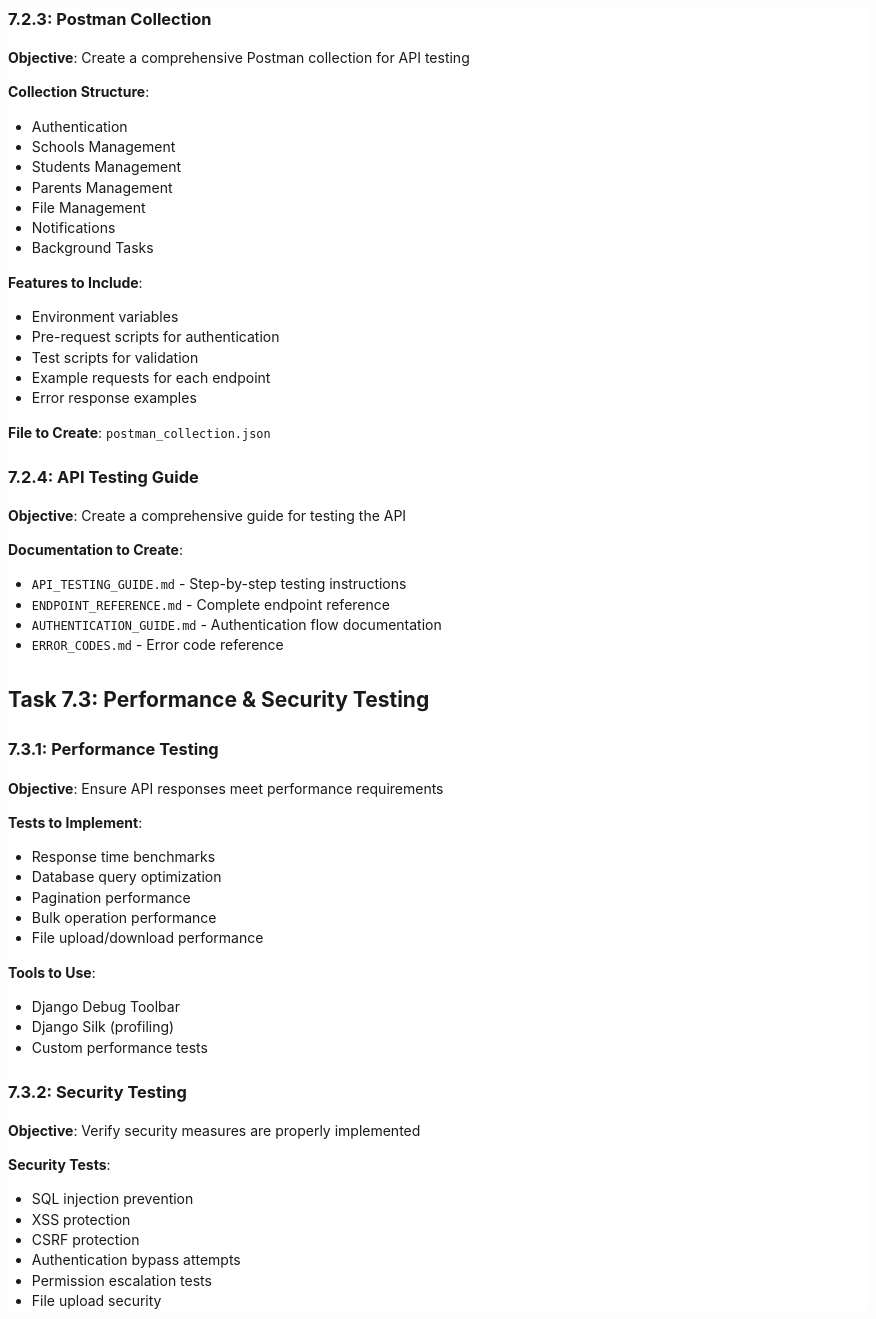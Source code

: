 ### 7.2.3: Postman Collection
**Objective**: Create a comprehensive Postman collection for API testing

**Collection Structure**:
- Authentication
- Schools Management
- Students Management
- Parents Management
- File Management
- Notifications
- Background Tasks

**Features to Include**:
- Environment variables
- Pre-request scripts for authentication
- Test scripts for validation
- Example requests for each endpoint
- Error response examples

**File to Create**: `postman_collection.json`

### 7.2.4: API Testing Guide
**Objective**: Create a comprehensive guide for testing the API

**Documentation to Create**:
- `API_TESTING_GUIDE.md` - Step-by-step testing instructions
- `ENDPOINT_REFERENCE.md` - Complete endpoint reference
- `AUTHENTICATION_GUIDE.md` - Authentication flow documentation
- `ERROR_CODES.md` - Error code reference

## Task 7.3: Performance & Security Testing

### 7.3.1: Performance Testing
**Objective**: Ensure API responses meet performance requirements

**Tests to Implement**:
- Response time benchmarks
- Database query optimization
- Pagination performance
- Bulk operation performance
- File upload/download performance

**Tools to Use**:
- Django Debug Toolbar
- Django Silk (profiling)
- Custom performance tests

### 7.3.2: Security Testing
**Objective**: Verify security measures are properly implemented

**Security Tests**:
- SQL injection prevention
- XSS protection
- CSRF protection
- Authentication bypass attempts
- Permission escalation tests
- File upload security
